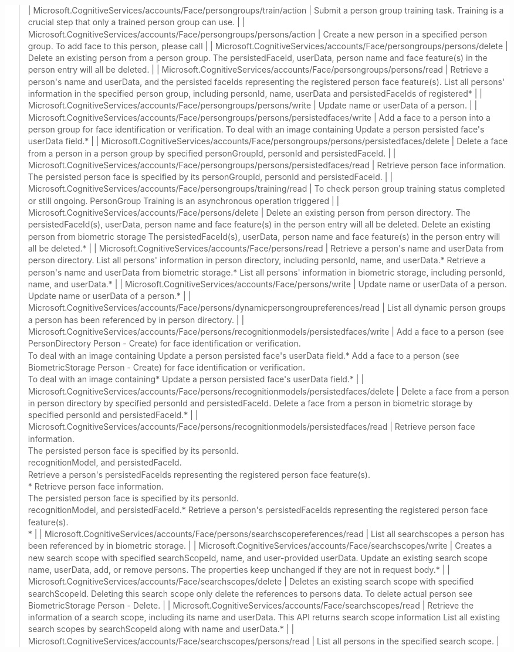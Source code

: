 > | Microsoft.CognitiveServices/accounts/Face/persongroups/train/action | Submit a person group training task. Training is a crucial step that only a trained person group can use. |
> | Microsoft.CognitiveServices/accounts/Face/persongroups/persons/action | Create a new person in a specified person group. To add face to this person, please call |
> | Microsoft.CognitiveServices/accounts/Face/persongroups/persons/delete | Delete an existing person from a person group. The persistedFaceId, userData, person name and face feature(s) in the person entry will all be deleted. |
> | Microsoft.CognitiveServices/accounts/Face/persongroups/persons/read | Retrieve a person's name and userData, and the persisted faceIds representing the registered person face feature(s). List all persons' information in the specified person group, including personId, name, userData and persistedFaceIds of registered* |
> | Microsoft.CognitiveServices/accounts/Face/persongroups/persons/write | Update name or userData of a person. |
> | Microsoft.CognitiveServices/accounts/Face/persongroups/persons/persistedfaces/write | Add a face to a person into a person group for face identification or verification. To deal with an image containing Update a person persisted face's userData field.* |
> | Microsoft.CognitiveServices/accounts/Face/persongroups/persons/persistedfaces/delete | Delete a face from a person in a person group by specified personGroupId, personId and persistedFaceId. |
> | Microsoft.CognitiveServices/accounts/Face/persongroups/persons/persistedfaces/read | Retrieve person face information. The persisted person face is specified by its personGroupId, personId and persistedFaceId. |
> | Microsoft.CognitiveServices/accounts/Face/persongroups/training/read | To check person group training status completed or still ongoing. PersonGroup Training is an asynchronous operation triggered |
> | Microsoft.CognitiveServices/accounts/Face/persons/delete | Delete an existing person from person directory. The persistedFaceId(s), userData, person name and face feature(s) in the person entry will all be deleted. Delete an existing person from biometric storage The persistedFaceId(s), userData, person name and face feature(s) in the person entry will all be deleted.* |
> | Microsoft.CognitiveServices/accounts/Face/persons/read | Retrieve a person's name and userData from person directory. List all persons' information in person directory, including personId, name, and userData.* Retrieve a person's name and userData from biometric storage.* List all persons' information in biometric storage, including personId, name, and userData.* |
> | Microsoft.CognitiveServices/accounts/Face/persons/write | Update name or userData of a person. Update name or userData of a person.* |
> | Microsoft.CognitiveServices/accounts/Face/persons/dynamicpersongroupreferences/read | List all dynamic person groups a person has been referenced by in person directory. |
> | Microsoft.CognitiveServices/accounts/Face/persons/recognitionmodels/persistedfaces/write | Add a face to a person (see PersonDirectory Person - Create) for face identification or verification.<br>To deal with an image containing Update a person persisted face's userData field.* Add a face to a person (see BiometricStorage Person - Create) for face identification or verification.<br>To deal with an image containing* Update a person persisted face's userData field.* |
> | Microsoft.CognitiveServices/accounts/Face/persons/recognitionmodels/persistedfaces/delete | Delete a face from a person in person directory by specified personId and persistedFaceId. Delete a face from a person in biometric storage by specified personId and persistedFaceId.* |
> | Microsoft.CognitiveServices/accounts/Face/persons/recognitionmodels/persistedfaces/read | Retrieve person face information.<br>The persisted person face is specified by its personId.<br>recognitionModel, and persistedFaceId.<br>Retrieve a person's persistedFaceIds representing the registered person face feature(s).<br>* Retrieve person face information.<br>The persisted person face is specified by its personId.<br>recognitionModel, and persistedFaceId.* Retrieve a person's persistedFaceIds representing the registered person face feature(s).<br>* |
> | Microsoft.CognitiveServices/accounts/Face/persons/searchscopereferences/read | List all searchscopes a person has been referenced by in biometric storage. |
> | Microsoft.CognitiveServices/accounts/Face/searchscopes/write | Creates a new search scope with specified searchScopeId, name, and user-provided userData. Update an existing search scope name, userData, add, or remove persons. The properties keep unchanged if they are not in request body.* |
> | Microsoft.CognitiveServices/accounts/Face/searchscopes/delete | Deletes an existing search scope with specified searchScopeId. Deleting this search scope only delete the references to persons data. To delete actual person see BiometricStorage Person - Delete. |
> | Microsoft.CognitiveServices/accounts/Face/searchscopes/read | Retrieve the information of a search scope, including its name and userData. This API returns search scope information List all existing search scopes by searchScopeId along with name and userData.* |
> | Microsoft.CognitiveServices/accounts/Face/searchscopes/persons/read | List all persons in the specified search scope. |